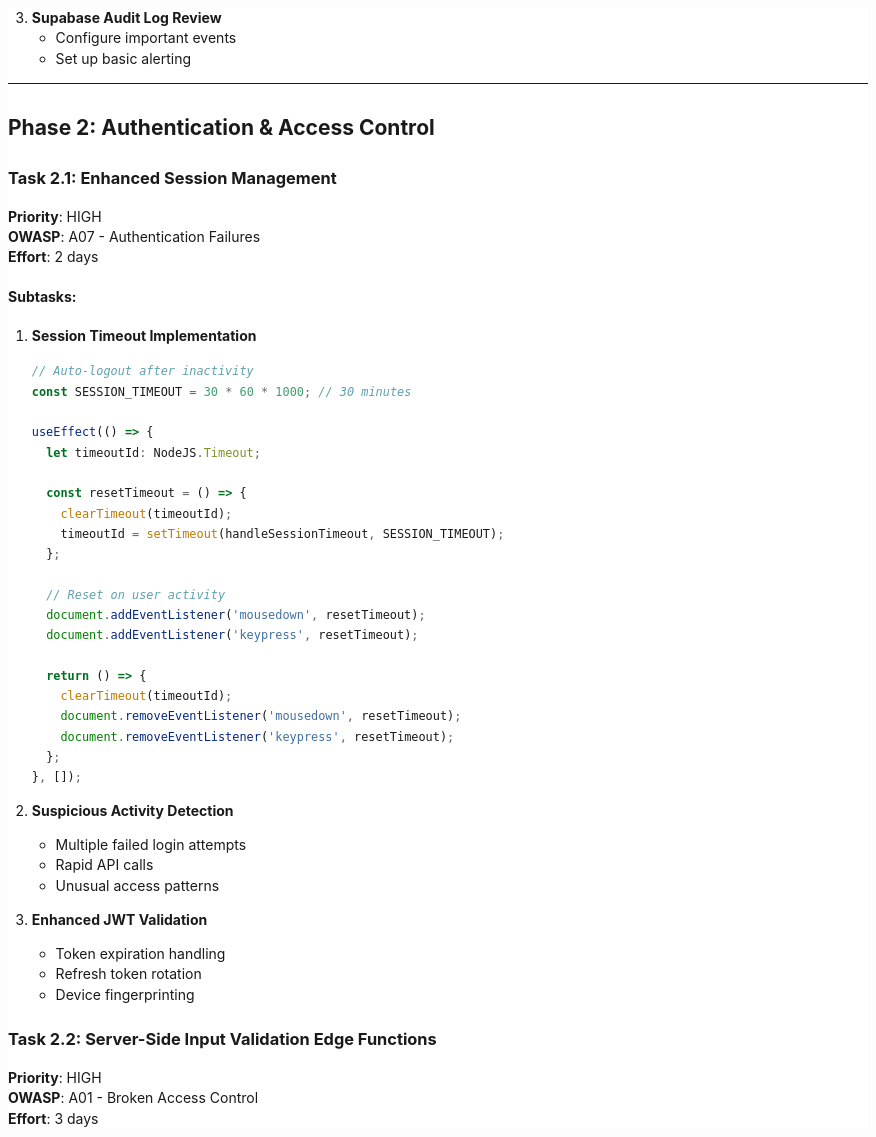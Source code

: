 3. **Supabase Audit Log Review**
   - Configure important events
   - Set up basic alerting

---

## Phase 2: Authentication & Access Control

### Task 2.1: Enhanced Session Management
**Priority**: HIGH  
**OWASP**: A07 - Authentication Failures  
**Effort**: 2 days  

#### Subtasks:
1. **Session Timeout Implementation**
   ```typescript
   // Auto-logout after inactivity
   const SESSION_TIMEOUT = 30 * 60 * 1000; // 30 minutes
   
   useEffect(() => {
     let timeoutId: NodeJS.Timeout;
     
     const resetTimeout = () => {
       clearTimeout(timeoutId);
       timeoutId = setTimeout(handleSessionTimeout, SESSION_TIMEOUT);
     };
     
     // Reset on user activity
     document.addEventListener('mousedown', resetTimeout);
     document.addEventListener('keypress', resetTimeout);
     
     return () => {
       clearTimeout(timeoutId);
       document.removeEventListener('mousedown', resetTimeout);
       document.removeEventListener('keypress', resetTimeout);
     };
   }, []);
   ```

2. **Suspicious Activity Detection**
   - Multiple failed login attempts
   - Rapid API calls
   - Unusual access patterns

3. **Enhanced JWT Validation**
   - Token expiration handling
   - Refresh token rotation
   - Device fingerprinting

### Task 2.2: Server-Side Input Validation Edge Functions
**Priority**: HIGH  
**OWASP**: A01 - Broken Access Control  
**Effort**: 3 days  
